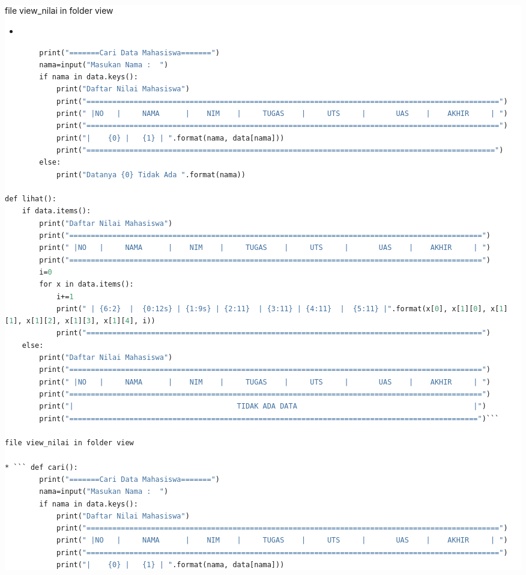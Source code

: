 
file view_nilai in folder view

* 
```def cari():
        print("=======Cari Data Mahasiswa=======")
        nama=input("Masukan Nama :  ")
        if nama in data.keys():
            print("Daftar Nilai Mahasiswa")
            print("================================================================================================")
            print(" |NO   |     NAMA      |    NIM    |     TUGAS    |     UTS     |       UAS    |    AKHIR     | ")
            print("================================================================================================")
            print("|    {0} |   {1} | ".format(nama, data[nama]))
            print("===============================================================================================")
        else:
            print("Datanya {0} Tidak Ada ".format(nama))

def lihat():
    if data.items():
        print("Daftar Nilai Mahasiswa")
        print("================================================================================================")
        print(" |NO   |     NAMA      |    NIM    |     TUGAS    |     UTS     |       UAS    |    AKHIR     | ")
        print("================================================================================================")
        i=0
        for x in data.items():
            i+=1
            print(" | {6:2}  |  {0:12s} | {1:9s} | {2:11}  | {3:11} | {4:11}  |  {5:11} |".format(x[0], x[1][0], x[1][1], x[1][2], x[1][3], x[1][4], i))
            print("============================================================================================")
    else:
        print("Daftar Nilai Mahasiswa")
        print("================================================================================================")
        print(" |NO   |     NAMA      |    NIM    |     TUGAS    |     UTS     |       UAS    |    AKHIR     | ")
        print("================================================================================================")
        print("|                                      TIDAK ADA DATA                                         |")
        print("===============================================================================================")```

file view_nilai in folder view

* ``` def cari():
        print("=======Cari Data Mahasiswa=======")
        nama=input("Masukan Nama :  ")
        if nama in data.keys():
            print("Daftar Nilai Mahasiswa")
            print("================================================================================================")
            print(" |NO   |     NAMA      |    NIM    |     TUGAS    |     UTS     |       UAS    |    AKHIR     | ")
            print("================================================================================================")
            print("|    {0} |   {1} | ".format(nama, data[nama]))
```